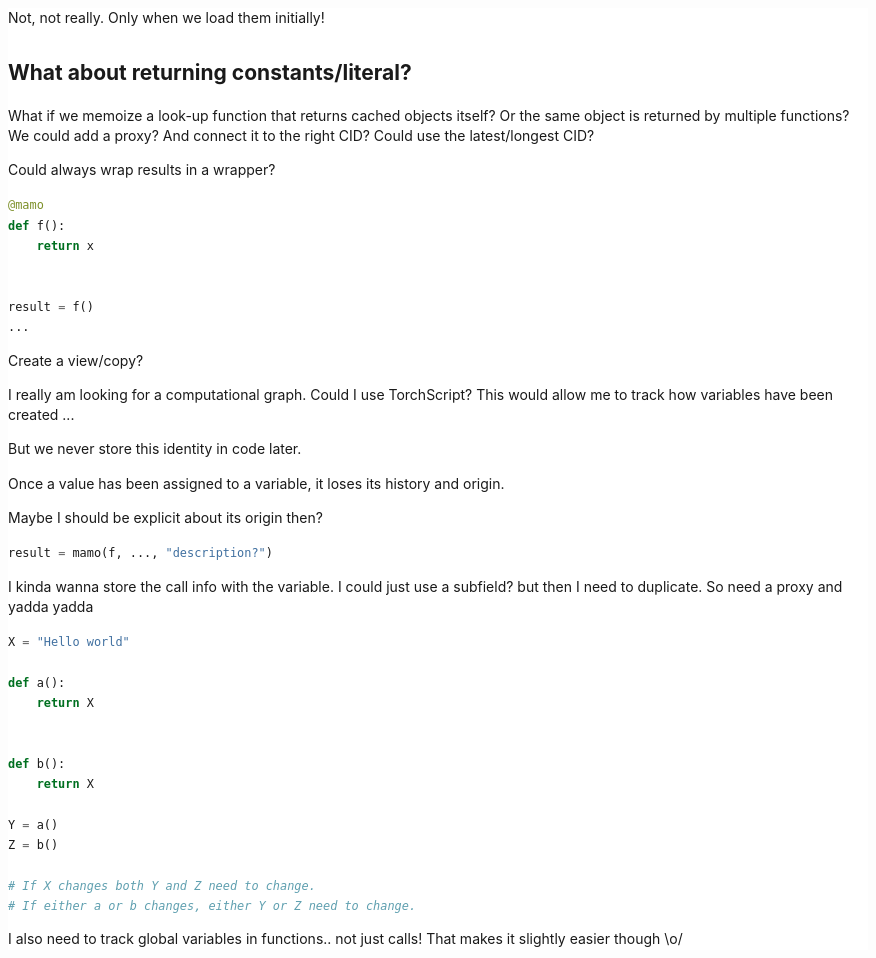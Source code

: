 Not, not really. Only when we load them initially!

## What about returning constants/literal?

What if we memoize a look-up function that returns cached objects itself?
Or the same object is returned by multiple functions?
We could add a proxy? And connect it to the right CID?
Could use the latest/longest CID?

Could always wrap results in a wrapper?

```python
@mamo
def f():
    return x


result = f()
...
```

Create a view/copy?

I really am looking for a computational graph. Could I use TorchScript?
This would allow me to track how variables have been created ...

But we never store this identity in code later.

Once a value has been assigned to a variable, it loses its history and origin.

Maybe I should be explicit about its origin then?

```python
result = mamo(f, ..., "description?")
```
I kinda wanna store the call info with the variable. I could just use a subfield? but then 
I need to duplicate. So need a proxy and yadda yadda

```python
X = "Hello world"

def a():
    return X
    

def b():
    return X
    
Y = a()
Z = b()

# If X changes both Y and Z need to change.
# If either a or b changes, either Y or Z need to change.
```

I also need to track global variables in functions.. not just calls! That makes it slightly easier though \o/
